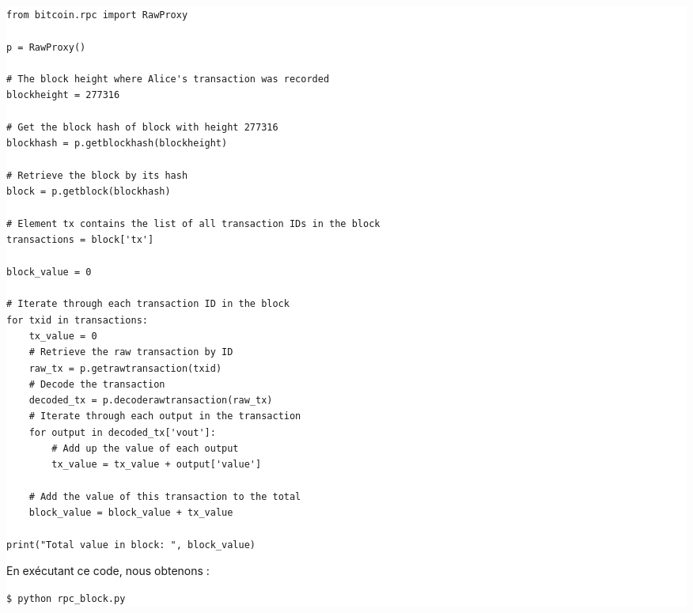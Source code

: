     from bitcoin.rpc import RawProxy

    p = RawProxy()

    # The block height where Alice's transaction was recorded
    blockheight = 277316

    # Get the block hash of block with height 277316
    blockhash = p.getblockhash(blockheight)

    # Retrieve the block by its hash
    block = p.getblock(blockhash)

    # Element tx contains the list of all transaction IDs in the block
    transactions = block['tx']

    block_value = 0

    # Iterate through each transaction ID in the block
    for txid in transactions:
        tx_value = 0
        # Retrieve the raw transaction by ID
        raw_tx = p.getrawtransaction(txid)
        # Decode the transaction
        decoded_tx = p.decoderawtransaction(raw_tx)
        # Iterate through each output in the transaction
        for output in decoded_tx['vout']:
            # Add up the value of each output
            tx_value = tx_value + output['value']

        # Add the value of this transaction to the total
        block_value = block_value + tx_value

    print("Total value in block: ", block_value)

En exécutant ce code, nous obtenons :

    $ python rpc_block.py

